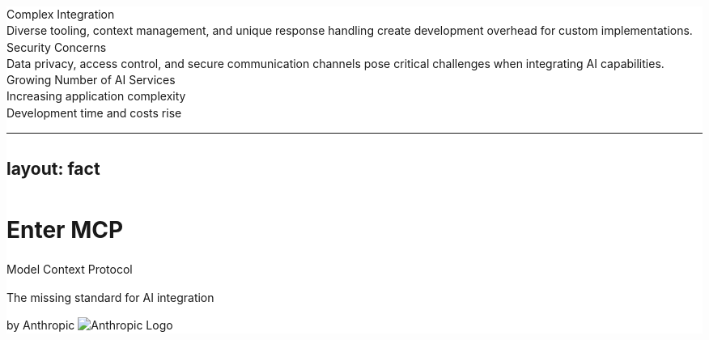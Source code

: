 <div class="flex items-center mb-6">
  <div class="mr-4 p-3 rounded-full bg-orange-500 bg-opacity-20">
    <i-carbon-development class="text-2xl text-orange-500"/>
  </div>
  <div class="flex-1">
    <div class="font-bold mb-1">Complex Integration</div>
    <div class="text-sm opacity-80">Diverse tooling, context management, and unique response handling create development overhead for custom implementations.</div>
  </div>
</div>

<div class="flex items-center mb-6">
  <div class="mr-4 p-3 rounded-full bg-yellow-500 bg-opacity-20">
    <i-carbon-security class="text-2xl text-yellow-500"/>
  </div>
  <div class="flex-1">
    <div class="font-bold mb-1">Security Concerns</div>
    <div class="text-sm opacity-80">Data privacy, access control, and secure communication channels pose critical challenges when integrating AI capabilities.</div>
  </div>
</div>

</v-clicks>

<div class="mt-8 grid grid-cols-3 gap-4">
  <div v-click class="text-center p-4 rounded-lg bg-red-500 bg-opacity-10">
    <i-carbon-cloud-services class="text-3xl text-red-400 mb-2"/>
    <div class="text-sm opacity-80">Growing Number of AI Services</div>
  </div>
  <div v-click class="text-center p-4 rounded-lg bg-orange-500 bg-opacity-10">
    <i-carbon-time class="text-3xl text-orange-400 mb-2"/>
    <div class="text-sm opacity-80">Increasing application complexity</div>
  </div>
  <div v-click class="text-center p-4 rounded-lg bg-yellow-500 bg-opacity-10">
    <i-carbon-shield class="text-3xl text-yellow-400 mb-2"/>
    <div class="text-sm opacity-80">Development time and costs rise</div>
  </div>
</div>



---
layout: fact
---

<div class="text-center">
  <h1 class="text-8xl font-bold text-transparent bg-clip-text bg-gradient-to-r from-green-400 to-blue-500">
    Enter MCP
  </h1>
  <p class="mt-4 text-2xl opacity-80">Model Context Protocol</p>
  <p class="mt-2 text-xl opacity-60">The missing standard for AI integration</p>
  <div class="absolute bottom-10 left-0 right-0 flex items-center justify-center">
    <span class="mr-2 text-xl">by Anthropic</span>
    <img src="https://upload.wikimedia.org/wikipedia/commons/1/14/Anthropic.png" alt="Anthropic Logo" class="h-10" />
  </div>
</div>
